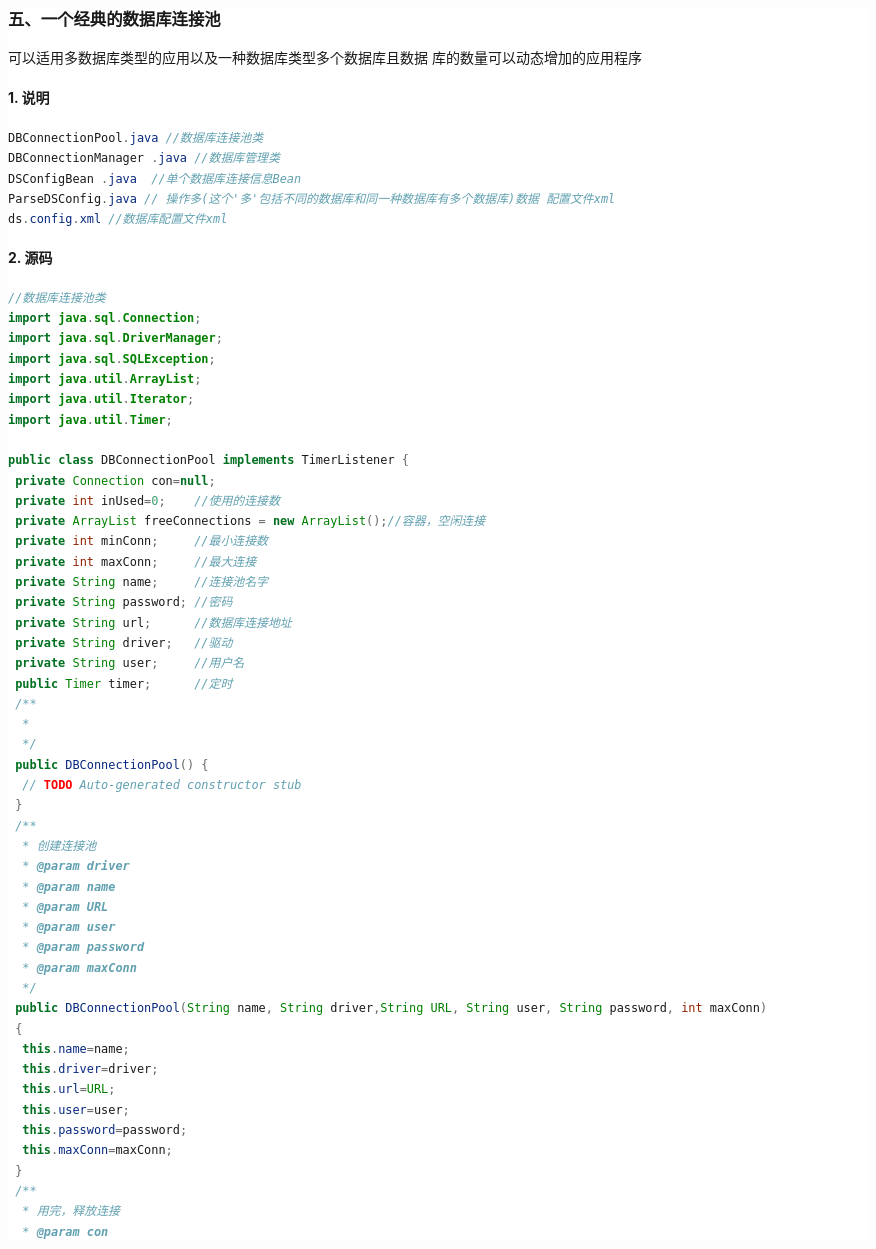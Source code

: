 ### 五、一个经典的数据库连接池

可以适用多数据库类型的应用以及一种数据库类型多个数据库且数据  库的数量可以动态增加的应用程序

#### 1. 说明

~~~java
DBConnectionPool.java //数据库连接池类
DBConnectionManager .java //数据库管理类
DSConfigBean .java  //单个数据库连接信息Bean
ParseDSConfig.java // 操作多(这个'多'包括不同的数据库和同一种数据库有多个数据库)数据 配置文件xml
ds.config.xml //数据库配置文件xml
~~~

#### 2. 源码

~~~java
//数据库连接池类
import java.sql.Connection;
import java.sql.DriverManager;
import java.sql.SQLException;
import java.util.ArrayList;
import java.util.Iterator;
import java.util.Timer;

public class DBConnectionPool implements TimerListener {
 private Connection con=null;
 private int inUsed=0;    //使用的连接数
 private ArrayList freeConnections = new ArrayList();//容器，空闲连接
 private int minConn;     //最小连接数
 private int maxConn;     //最大连接
 private String name;     //连接池名字
 private String password; //密码
 private String url;      //数据库连接地址
 private String driver;   //驱动
 private String user;     //用户名
 public Timer timer;      //定时
 /**
  * 
  */
 public DBConnectionPool() {
  // TODO Auto-generated constructor stub
 }
 /**
  * 创建连接池
  * @param driver
  * @param name
  * @param URL
  * @param user
  * @param password
  * @param maxConn
  */
 public DBConnectionPool(String name, String driver,String URL, String user, String password, int maxConn)
 {
  this.name=name;
  this.driver=driver;
  this.url=URL;
  this.user=user;
  this.password=password;
  this.maxConn=maxConn;
 }
 /**
  * 用完，释放连接
  * @param con
~~~